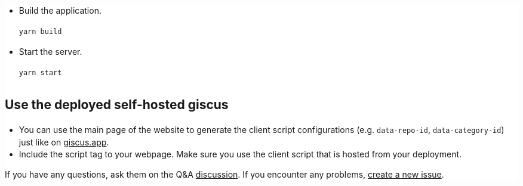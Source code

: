 - Build the application.

  ```
  yarn build
  ```

- Start the server.

  ```
  yarn start
  ```

## Use the deployed self-hosted giscus

- You can use the main page of the website to generate the client script
  configurations (e.g. `data-repo-id`, `data-category-id`) just like on
  [giscus.app][giscus].
- Include the script tag to your webpage. Make sure you use the client script
  that is hosted from your deployment.

If you have any questions, ask them on the Q&A [discussion][discussion]. If you
encounter any problems, [create a new issue][new-issue].

[app-doc]: https://docs.github.com/apps/building-integrations
[create-app]: https://github.com/settings/apps/new
[giscus]: https://sredevopsorg.vercel.app
[token-validity-period]: https://github.com/giscus/giscus/blob/main/pages/api/oauth/authorized.ts#L6
[supabase]: https://supabase.io
[vercel]: https://vercel.com
[env-example]: .env.example
[api-routes]: pages/api
[services]: services
[cors]: https://developer.mozilla.org/en-US/docs/Web/HTTP/CORS
[next-export]: https://nextjs.org/docs/advanced-features/static-html-export
[configuration]: https://github.com/giscus/giscus/blob/main/components/Configuration.tsx#L320
[discussion]: https://github.com/giscus/giscus/discussions/categories/q-a
[new-issue]: https://github.com/giscus/giscus/issues/new
